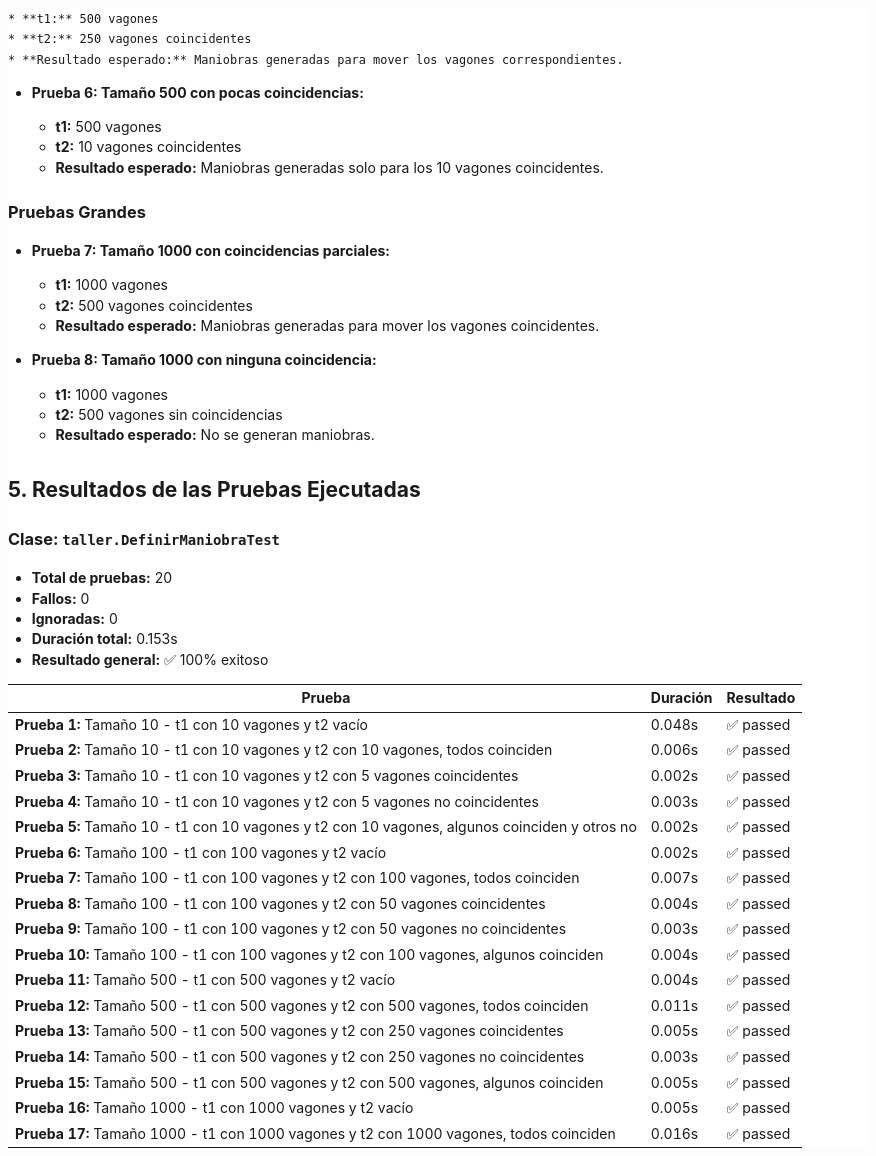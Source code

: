     * **t1:** 500 vagones
    * **t2:** 250 vagones coincidentes
    * **Resultado esperado:** Maniobras generadas para mover los vagones correspondientes.

* **Prueba 6: Tamaño 500 con pocas coincidencias:**

    * **t1:** 500 vagones
    * **t2:** 10 vagones coincidentes
    * **Resultado esperado:** Maniobras generadas solo para los 10 vagones coincidentes.

### Pruebas Grandes

* **Prueba 7: Tamaño 1000 con coincidencias parciales:**

    * **t1:** 1000 vagones
    * **t2:** 500 vagones coincidentes
    * **Resultado esperado:** Maniobras generadas para mover los vagones coincidentes.

* **Prueba 8: Tamaño 1000 con ninguna coincidencia:**

    * **t1:** 1000 vagones
    * **t2:** 500 vagones sin coincidencias
    * **Resultado esperado:** No se generan maniobras.

## 5. Resultados de las Pruebas Ejecutadas

### Clase: `taller.DefinirManiobraTest`

* **Total de pruebas:** 20
* **Fallos:** 0
* **Ignoradas:** 0
* **Duración total:** 0.153s
* **Resultado general:** ✅ 100% exitoso

| **Prueba** | **Duración** | **Resultado** |
|------------|--------------|---------------|
| **Prueba 1:** Tamaño 10 - t1 con 10 vagones y t2 vacío | 0.048s | ✅ passed |
| **Prueba 2:** Tamaño 10 - t1 con 10 vagones y t2 con 10 vagones, todos coinciden | 0.006s | ✅ passed |
| **Prueba 3:** Tamaño 10 - t1 con 10 vagones y t2 con 5 vagones coincidentes | 0.002s | ✅ passed |
| **Prueba 4:** Tamaño 10 - t1 con 10 vagones y t2 con 5 vagones no coincidentes | 0.003s | ✅ passed |
| **Prueba 5:** Tamaño 10 - t1 con 10 vagones y t2 con 10 vagones, algunos coinciden y otros no | 0.002s | ✅ passed |
| **Prueba 6:** Tamaño 100 - t1 con 100 vagones y t2 vacío | 0.002s | ✅ passed |
| **Prueba 7:** Tamaño 100 - t1 con 100 vagones y t2 con 100 vagones, todos coinciden | 0.007s | ✅ passed |
| **Prueba 8:** Tamaño 100 - t1 con 100 vagones y t2 con 50 vagones coincidentes | 0.004s | ✅ passed |
| **Prueba 9:** Tamaño 100 - t1 con 100 vagones y t2 con 50 vagones no coincidentes | 0.003s | ✅ passed |
| **Prueba 10:** Tamaño 100 - t1 con 100 vagones y t2 con 100 vagones, algunos coinciden | 0.004s | ✅ passed |
| **Prueba 11:** Tamaño 500 - t1 con 500 vagones y t2 vacío | 0.004s | ✅ passed |
| **Prueba 12:** Tamaño 500 - t1 con 500 vagones y t2 con 500 vagones, todos coinciden | 0.011s | ✅ passed |
| **Prueba 13:** Tamaño 500 - t1 con 500 vagones y t2 con 250 vagones coincidentes | 0.005s | ✅ passed |
| **Prueba 14:** Tamaño 500 - t1 con 500 vagones y t2 con 250 vagones no coincidentes | 0.003s | ✅ passed |
| **Prueba 15:** Tamaño 500 - t1 con 500 vagones y t2 con 500 vagones, algunos coinciden | 0.005s | ✅ passed |
| **Prueba 16:** Tamaño 1000 - t1 con 1000 vagones y t2 vacío | 0.005s | ✅ passed |
| **Prueba 17:** Tamaño 1000 - t1 con 1000 vagones y t2 con 1000 vagones, todos coinciden | 0.016s | ✅ passed |